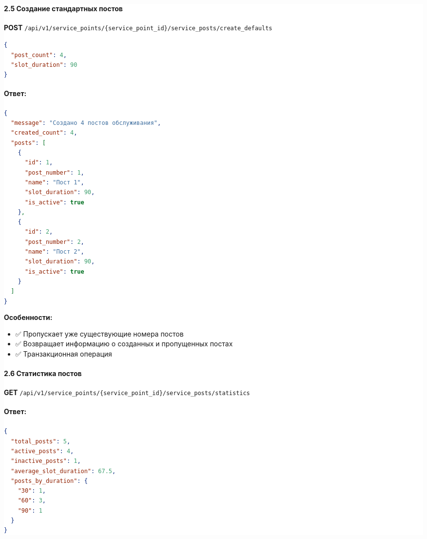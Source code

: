 #### **2.5 Создание стандартных постов**

**POST** `/api/v1/service_points/{service_point_id}/service_posts/create_defaults`

```json
{
  "post_count": 4,
  "slot_duration": 90
}
```

#### Ответ:
```json
{
  "message": "Создано 4 постов обслуживания",
  "created_count": 4,
  "posts": [
    {
      "id": 1,
      "post_number": 1,
      "name": "Пост 1",
      "slot_duration": 90,
      "is_active": true
    },
    {
      "id": 2,
      "post_number": 2,
      "name": "Пост 2",
      "slot_duration": 90,
      "is_active": true
    }
  ]
}
```

**Особенности:**
- ✅ Пропускает уже существующие номера постов
- ✅ Возвращает информацию о созданных и пропущенных постах
- ✅ Транзакционная операция

#### **2.6 Статистика постов**

**GET** `/api/v1/service_points/{service_point_id}/service_posts/statistics`

#### Ответ:
```json
{
  "total_posts": 5,
  "active_posts": 4,
  "inactive_posts": 1,
  "average_slot_duration": 67.5,
  "posts_by_duration": {
    "30": 1,
    "60": 3,
    "90": 1
  }
}
```
